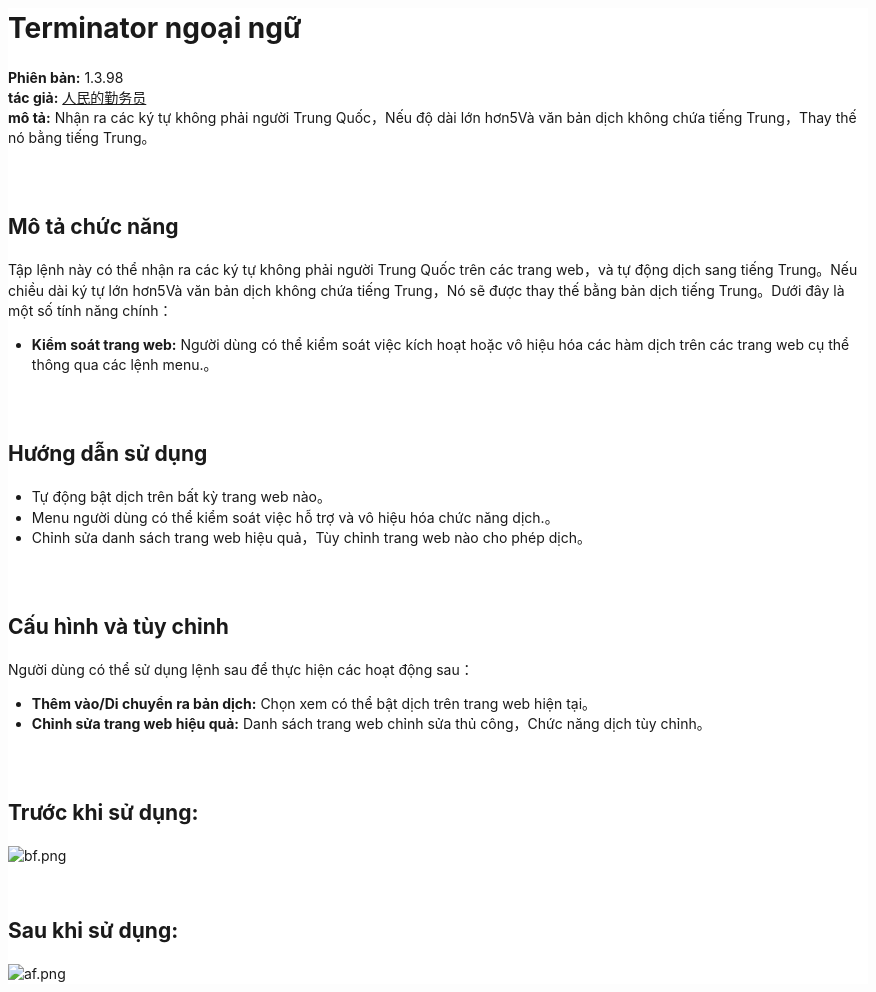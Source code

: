 # Terminator ngoại ngữ

**Phiên bản:** 1.3.98  
**tác giả:** [人民的勤务员](https://greasyfork.org/zh-CN/users/1169082)  
**mô tả:** Nhận ra các ký tự không phải người Trung Quốc，Nếu độ dài lớn hơn5Và văn bản dịch không chứa tiếng Trung，Thay thế nó bằng tiếng Trung。

<img height=6px width="100%" src="https://media.chatgptautorefresh.com/images/separators/gradient-aqua.png?latest">

## Mô tả chức năng

Tập lệnh này có thể nhận ra các ký tự không phải người Trung Quốc trên các trang web，và tự động dịch sang tiếng Trung。Nếu chiều dài ký tự lớn hơn5Và văn bản dịch không chứa tiếng Trung，Nó sẽ được thay thế bằng bản dịch tiếng Trung。Dưới đây là một số tính năng chính：

-   **Kiểm soát trang web:** Người dùng có thể kiểm soát việc kích hoạt hoặc vô hiệu hóa các hàm dịch trên các trang web cụ thể thông qua các lệnh menu.。

<img height=6px width="100%" src="https://media.chatgptautorefresh.com/images/separators/gradient-aqua.png?latest">

## Hướng dẫn sử dụng

-   Tự động bật dịch trên bất kỳ trang web nào。
-   Menu người dùng có thể kiểm soát việc hỗ trợ và vô hiệu hóa chức năng dịch.。
-   Chỉnh sửa danh sách trang web hiệu quả，Tùy chỉnh trang web nào cho phép dịch。

<img height=6px width="100%" src="https://media.chatgptautorefresh.com/images/separators/gradient-aqua.png?latest">

## Cấu hình và tùy chỉnh

Người dùng có thể sử dụng lệnh sau để thực hiện các hoạt động sau：

-   **Thêm vào/Di chuyển ra bản dịch:** Chọn xem có thể bật dịch trên trang web hiện tại。
-   **Chỉnh sửa trang web hiệu quả:** Danh sách trang web chỉnh sửa thủ công，Chức năng dịch tùy chỉnh。

<img height=6px width="100%" src="https://media.chatgptautorefresh.com/images/separators/gradient-aqua.png?latest">

## Trước khi sử dụng:

![bf.png](https://s2.loli.net/2024/08/24/kuC7yUIwPmcRje8.png)
<img height=6px width="100%" src="https://media.chatgptautorefresh.com/images/separators/gradient-aqua.png?latest">

## Sau khi sử dụng:

![af.png](https://s2.loli.net/2024/08/24/nYrsvgqNukK1ADZ.png)

